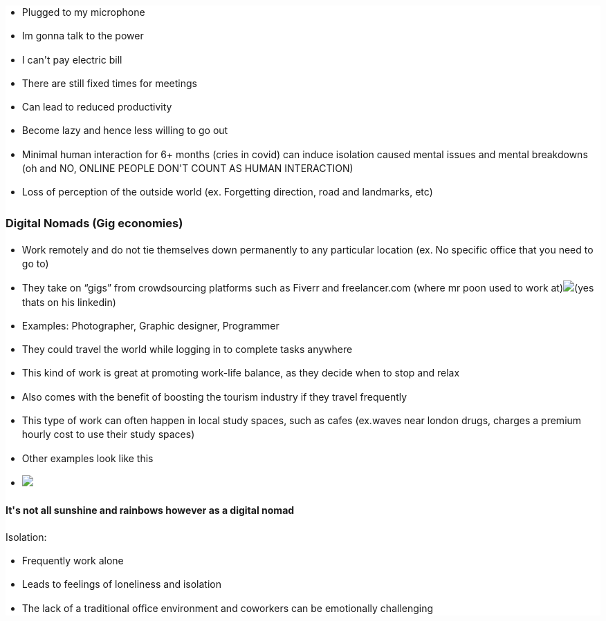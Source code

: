 - Plugged to my microphone
    
- Im gonna talk to the power
    
- I can't pay electric bill
    

- There are still fixed times for meetings
    
- Can lead to reduced productivity
    
- Become lazy and hence less willing to go out
    
- Minimal human interaction for 6+ months (cries in covid) can induce isolation caused mental issues and mental breakdowns (oh and NO, ONLINE PEOPLE DON'T COUNT AS HUMAN INTERACTION)
    
- Loss of perception of the outside world (ex. Forgetting direction, road and landmarks, etc)
    

  

### Digital Nomads (Gig economies)

- Work remotely and do not tie themselves down permanently to any particular location (ex. No specific office that you need to go to)
    

- They take on “gigs” from crowdsourcing platforms such as Fiverr and freelancer.com (where mr poon used to work at)![](https://lh7-us.googleusercontent.com/pMd5vF5LG8zV2VjXt0pQFf3UvFyK0iacnqoQba696iTuYYMXs9yH2x6IH16dLAUeZkRc2hMhtsVAMBZ2OMUBLxTsbKTRNcILIfBU--BUyyOkkpwDcu_VF74mJNtnO-XLOiovbrdxXxhTfIZsmiEG2Q)(yes thats on his linkedin)
    

- Examples: Photographer, Graphic designer, Programmer
    

- They could travel the world while logging in to complete tasks anywhere
    

- This kind of work is great at promoting work-life balance, as they decide when to stop and relax
    
- Also comes with the benefit of boosting the tourism industry if they travel frequently
    
- This type of work can often happen in local study spaces, such as cafes (ex.waves near london drugs, charges a premium hourly cost to use their study spaces)
    
- Other examples look like this
    
- ![](https://lh7-us.googleusercontent.com/cYo938zBKb_iydkNmXOlmdrZCi1Sxr6MiswsCjdYj_cCEHXTszr6XINoMWLTVczQqaVvFQ5tAfBI-uwIOUMgCnUQCXCvHsDQl28mMEzvnYB4wzq_KuF0KWwsiYCthEkXCFUXCiYnQPLLvLFstm1JlQ)
    

  

#### It's not all sunshine and rainbows however as a digital nomad

Isolation:

- Frequently work alone
    

- Leads to feelings of loneliness and isolation
    

- The lack of a traditional office environment and coworkers can be emotionally challenging
    